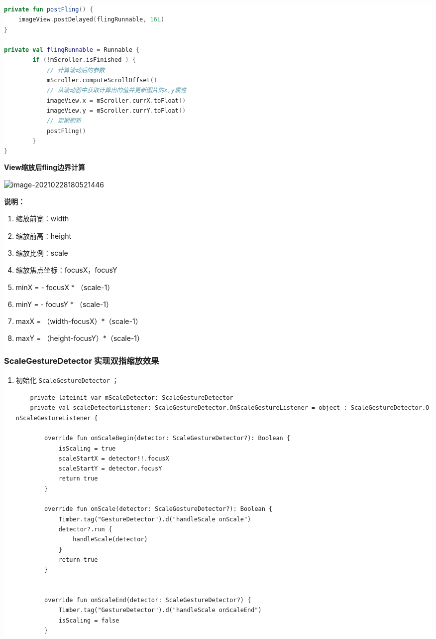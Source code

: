    ```kotlin
   private fun postFling() {
       imageView.postDelayed(flingRunnable, 16L)
   }
   
   private val flingRunnable = Runnable {
           if (!mScroller.isFinished ) {
               // 计算滚动后的参数
               mScroller.computeScrollOffset()
               // 从滚动器中获取计算出的值并更新图片的x,y属性
               imageView.x = mScroller.currX.toFloat()
               imageView.y = mScroller.currY.toFloat()
               // 定期刷新
               postFling()
           }
   }
   ```

**View缩放后fling边界计算**

![image-20210228180521446](https://gitee.com/hanlyjiang/image-repo/raw/master/imgs/20210228180522.png)

**说明：**

1. 缩放前宽：width

2. 缩放前高：height

3. 缩放比例：scale

4. 缩放焦点坐标：focusX，focusY

5. minX = - focusX * （scale-1）

6. minY = - focusY * （scale-1）

7. maxX = （width-focusX）*（scale-1）

8. maxY = （height-focusY）*（scale-1）

### ScaleGestureDetector 实现双指缩放效果

1. 初始化 `ScaleGestureDetector` ；

   ```
       private lateinit var mScaleDetector: ScaleGestureDetector
       private val scaleDetectorListener: ScaleGestureDetector.OnScaleGestureListener = object : ScaleGestureDetector.OnScaleGestureListener {
   
           override fun onScaleBegin(detector: ScaleGestureDetector?): Boolean {
               isScaling = true
               scaleStartX = detector!!.focusX
               scaleStartY = detector.focusY
               return true
           }
   
           override fun onScale(detector: ScaleGestureDetector?): Boolean {
               Timber.tag("GestureDetector").d("handleScale onScale")
               detector?.run {
                   handleScale(detector)
               }
               return true
           }
   
   
           override fun onScaleEnd(detector: ScaleGestureDetector?) {
               Timber.tag("GestureDetector").d("handleScale onScaleEnd")
               isScaling = false
           }
   ```